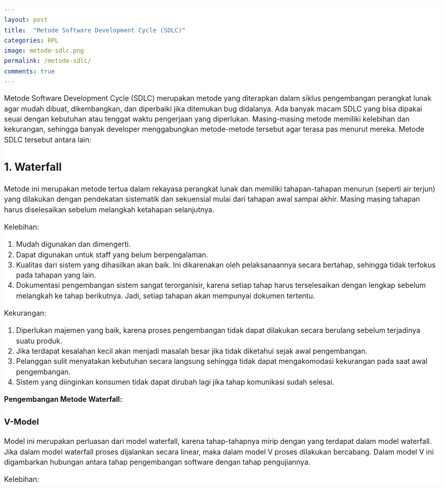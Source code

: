```yaml
---
layout: post
title:  "Metode Software Development Cycle (SDLC)"
categories: RPL
image: metode-sdlc.png
permalink: /metode-sdlc/
comments: true
---
```


Metode Software Development Cycle (SDLC) merupakan metode yang diterapkan dalam siklus pengembangan perangkat lunak agar mudah dibuat, dikembangkan, dan diperbaiki jika ditemukan bug didalanya. Ada banyak macam SDLC yang bisa dipakai seuai dengan kebutuhan atau tenggat waktu pengerjaan yang diperlukan. Masing-masing metode memiliki kelebihan dan kekurangan, sehingga banyak developer menggabungkan metode-metode tersebut agar terasa pas menurut mereka.  Metode SDLC tersebut antara lain:

## 1. Waterfall

Metode ini merupakan metode tertua dalam rekayasa perangkat lunak dan memiliki tahapan-tahapan menurun (seperti air terjun) yang dilakukan dengan pendekatan sistematik dan sekuensial mulai dari tahapan awal sampai akhir. Masing masing tahapan harus diselesaikan sebelum melangkah ketahapan selanjutnya.

Kelebihan:

1. Mudah digunakan dan dimengerti.
2. Dapat digunakan untuk staff yang belum berpengalaman.
3. Kualitas dari sistem yang dihasilkan akan baik. Ini dikarenakan oleh pelaksanaannya secara bertahap, sehingga tidak terfokus pada tahapan yang lain.
4. Dokumentasi pengembangan sistem sangat terorganisir, karena setiap tahap harus terselesaikan dengan lengkap sebelum melangkah ke tahap berikutnya. Jadi, setiap tahapan akan mempunyai dokumen tertentu.

Kekurangan:

1. Diperlukan majemen yang baik, karena proses pengembangan tidak dapat dilakukan secara berulang sebelum terjadinya suatu produk.
2. Jika terdapat kesalahan kecil akan menjadi masalah besar jika tidak diketahui sejak awal pengembangan.
3. Pelanggan sulit menyatakan kebutuhan secara langsung sehingga tidak dapat mengakomodasi kekurangan pada saat awal pengembangan.
4. Sistem yang diinginkan konsumen tidak dapat dirubah lagi jika tahap komunikasi sudah selesai.

**Pengembangan Metode Waterfall:**

### V-Model

Model ini merupakan perluasan dari model waterfall, karena tahap-tahapnya mirip dengan yang terdapat dalam model waterfall. Jika dalam model waterfall proses dijalankan secara linear, maka dalam model V proses dilakukan bercabang. Dalam model V ini digambarkan hubungan antara tahap pengembangan software dengan tahap pengujiannya.

Kelebihan:
